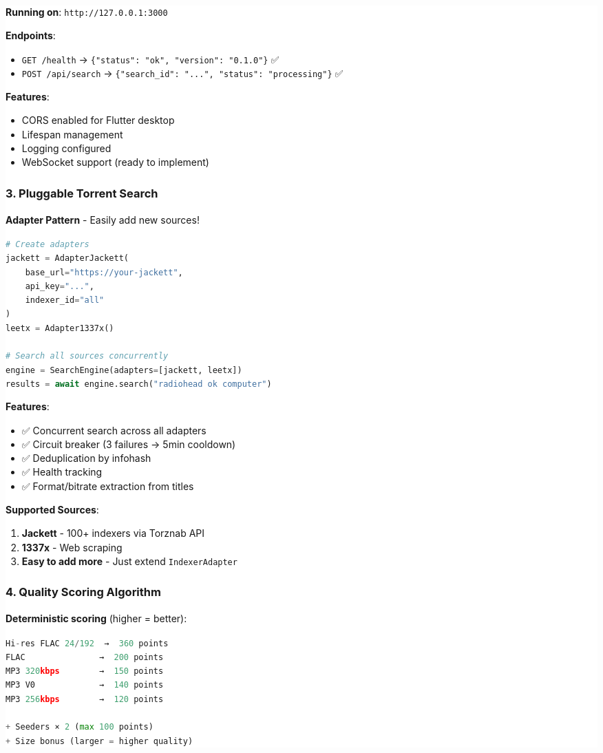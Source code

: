 **Running on**: `http://127.0.0.1:3000`

**Endpoints**:
- `GET /health` → `{"status": "ok", "version": "0.1.0"}` ✅
- `POST /api/search` → `{"search_id": "...", "status": "processing"}` ✅

**Features**:
- CORS enabled for Flutter desktop
- Lifespan management
- Logging configured
- WebSocket support (ready to implement)

### 3. Pluggable Torrent Search

**Adapter Pattern** - Easily add new sources!

```python
# Create adapters
jackett = AdapterJackett(
    base_url="https://your-jackett",
    api_key="...",
    indexer_id="all"
)
leetx = Adapter1337x()

# Search all sources concurrently
engine = SearchEngine(adapters=[jackett, leetx])
results = await engine.search("radiohead ok computer")
```

**Features**:
- ✅ Concurrent search across all adapters
- ✅ Circuit breaker (3 failures → 5min cooldown)
- ✅ Deduplication by infohash
- ✅ Health tracking
- ✅ Format/bitrate extraction from titles

**Supported Sources**:
1. **Jackett** - 100+ indexers via Torznab API
2. **1337x** - Web scraping
3. **Easy to add more** - Just extend `IndexerAdapter`

### 4. Quality Scoring Algorithm

**Deterministic scoring** (higher = better):

```python
Hi-res FLAC 24/192  →  360 points
FLAC               →  200 points
MP3 320kbps        →  150 points
MP3 V0             →  140 points
MP3 256kbps        →  120 points

+ Seeders × 2 (max 100 points)
+ Size bonus (larger = higher quality)
```
